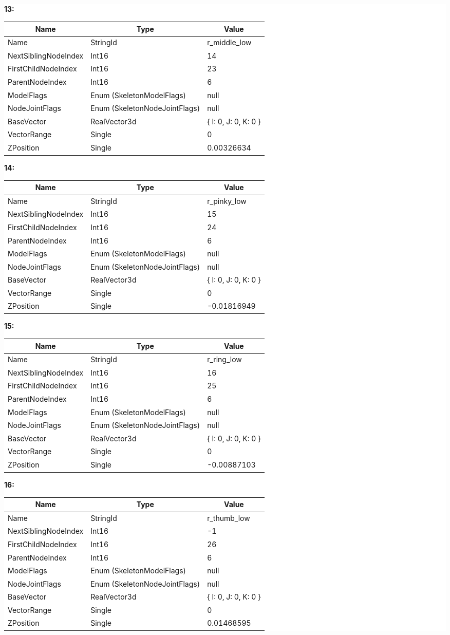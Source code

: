 
**13:**

Name	| Type	| Value
---	|---	|---	|
Name	|StringId	|r_middle_low
NextSiblingNodeIndex	|Int16	|14
FirstChildNodeIndex	|Int16	|23
ParentNodeIndex	|Int16	|6
ModelFlags	|Enum (SkeletonModelFlags)	|null
NodeJointFlags	|Enum (SkeletonNodeJointFlags)	|null
BaseVector	|RealVector3d	|{ I: 0, J: 0, K: 0 }
VectorRange	|Single	|0
ZPosition	|Single	|0.00326634


**14:**

Name	| Type	| Value
---	|---	|---	|
Name	|StringId	|r_pinky_low
NextSiblingNodeIndex	|Int16	|15
FirstChildNodeIndex	|Int16	|24
ParentNodeIndex	|Int16	|6
ModelFlags	|Enum (SkeletonModelFlags)	|null
NodeJointFlags	|Enum (SkeletonNodeJointFlags)	|null
BaseVector	|RealVector3d	|{ I: 0, J: 0, K: 0 }
VectorRange	|Single	|0
ZPosition	|Single	|-0.01816949


**15:**

Name	| Type	| Value
---	|---	|---	|
Name	|StringId	|r_ring_low
NextSiblingNodeIndex	|Int16	|16
FirstChildNodeIndex	|Int16	|25
ParentNodeIndex	|Int16	|6
ModelFlags	|Enum (SkeletonModelFlags)	|null
NodeJointFlags	|Enum (SkeletonNodeJointFlags)	|null
BaseVector	|RealVector3d	|{ I: 0, J: 0, K: 0 }
VectorRange	|Single	|0
ZPosition	|Single	|-0.00887103


**16:**

Name	| Type	| Value
---	|---	|---	|
Name	|StringId	|r_thumb_low
NextSiblingNodeIndex	|Int16	|-1
FirstChildNodeIndex	|Int16	|26
ParentNodeIndex	|Int16	|6
ModelFlags	|Enum (SkeletonModelFlags)	|null
NodeJointFlags	|Enum (SkeletonNodeJointFlags)	|null
BaseVector	|RealVector3d	|{ I: 0, J: 0, K: 0 }
VectorRange	|Single	|0
ZPosition	|Single	|0.01468595
